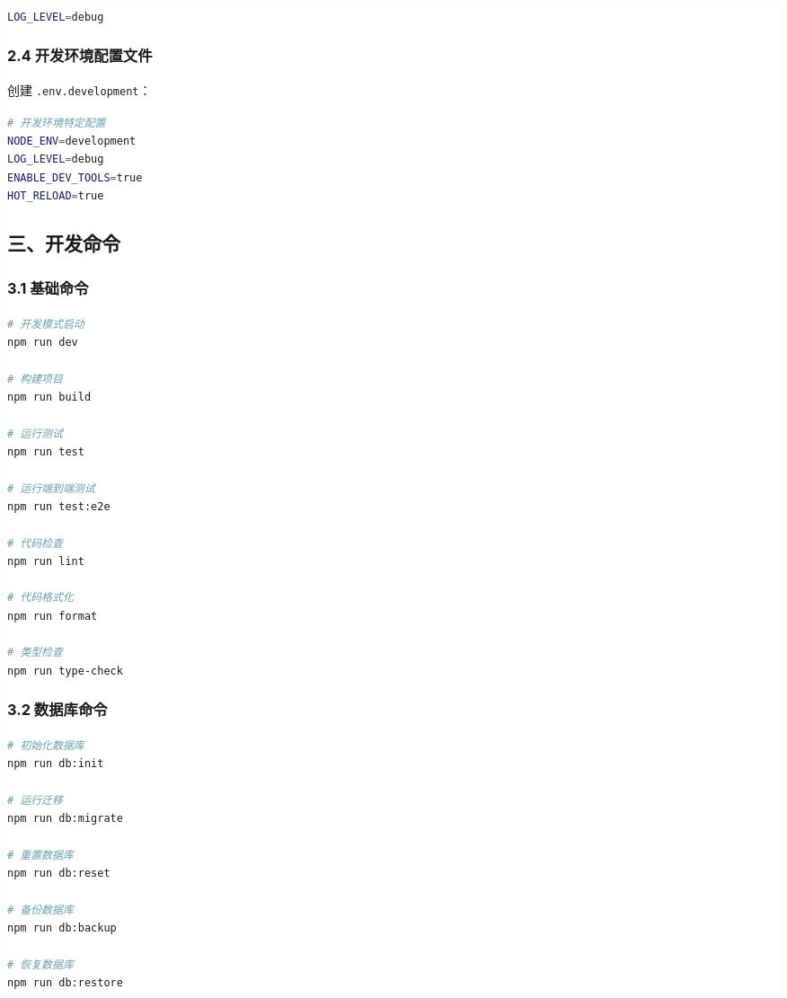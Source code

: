 ```bash
LOG_LEVEL=debug
```

### 2.4 开发环境配置文件
创建 `.env.development`：
```bash
# 开发环境特定配置
NODE_ENV=development
LOG_LEVEL=debug
ENABLE_DEV_TOOLS=true
HOT_RELOAD=true
```

## 三、开发命令

### 3.1 基础命令
```bash
# 开发模式启动
npm run dev

# 构建项目
npm run build

# 运行测试
npm run test

# 运行端到端测试
npm run test:e2e

# 代码检查
npm run lint

# 代码格式化
npm run format

# 类型检查
npm run type-check
```

### 3.2 数据库命令
```bash
# 初始化数据库
npm run db:init

# 运行迁移
npm run db:migrate

# 重置数据库
npm run db:reset

# 备份数据库
npm run db:backup

# 恢复数据库
npm run db:restore
```

